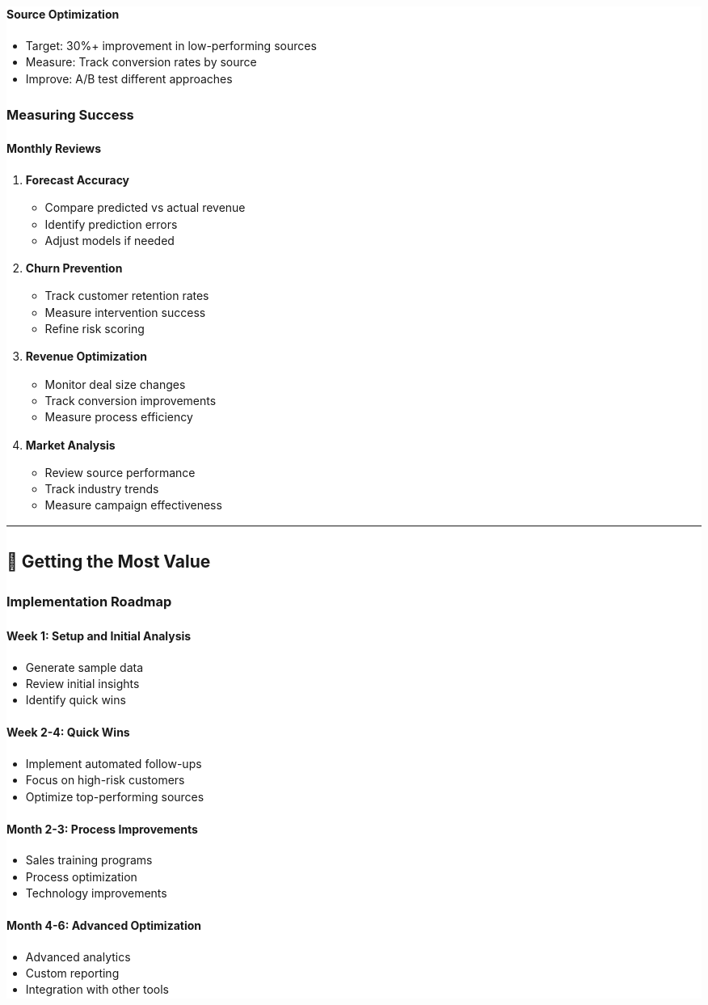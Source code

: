 #### **Source Optimization**
- Target: 30%+ improvement in low-performing sources
- Measure: Track conversion rates by source
- Improve: A/B test different approaches

### Measuring Success

#### **Monthly Reviews**
1. **Forecast Accuracy**
   - Compare predicted vs actual revenue
   - Identify prediction errors
   - Adjust models if needed

2. **Churn Prevention**
   - Track customer retention rates
   - Measure intervention success
   - Refine risk scoring

3. **Revenue Optimization**
   - Monitor deal size changes
   - Track conversion improvements
   - Measure process efficiency

4. **Market Analysis**
   - Review source performance
   - Track industry trends
   - Measure campaign effectiveness

---

## 🚀 Getting the Most Value

### Implementation Roadmap

#### **Week 1: Setup and Initial Analysis**
- Generate sample data
- Review initial insights
- Identify quick wins

#### **Week 2-4: Quick Wins**
- Implement automated follow-ups
- Focus on high-risk customers
- Optimize top-performing sources

#### **Month 2-3: Process Improvements**
- Sales training programs
- Process optimization
- Technology improvements

#### **Month 4-6: Advanced Optimization**
- Advanced analytics
- Custom reporting
- Integration with other tools
